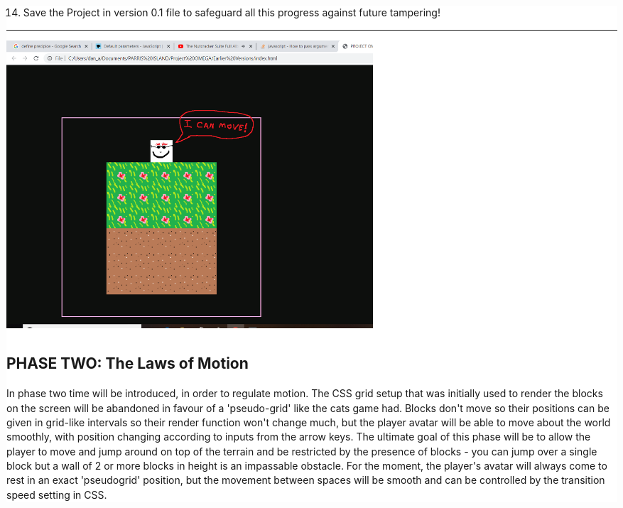 14. Save the Project in version 0.1 file to safeguard all this progress against future tampering!

---
<img src="assets/Screenshots/Phase-1.png" style="width: 60%;" />

## PHASE TWO: The Laws of Motion

In phase two time will be introduced, in order to regulate motion. The CSS grid setup that was initially used to render the blocks on the screen will be abandoned in favour of a 'pseudo-grid' like the cats game had. Blocks don't move so their positions can be given in grid-like intervals so their render function won't change much, but the player avatar will be able to move about the world smoothly, with position changing according to inputs from the arrow keys. The ultimate goal of this phase will be to allow the player to move and jump around on top of the terrain and be restricted by the presence of blocks - you can jump over a single block but a wall of 2 or more blocks in height is an impassable obstacle. For the moment, the player's avatar will always come to rest in an exact 'pseudogrid' position, but the movement between spaces will be smooth and can be controlled by the transition speed setting in CSS.
